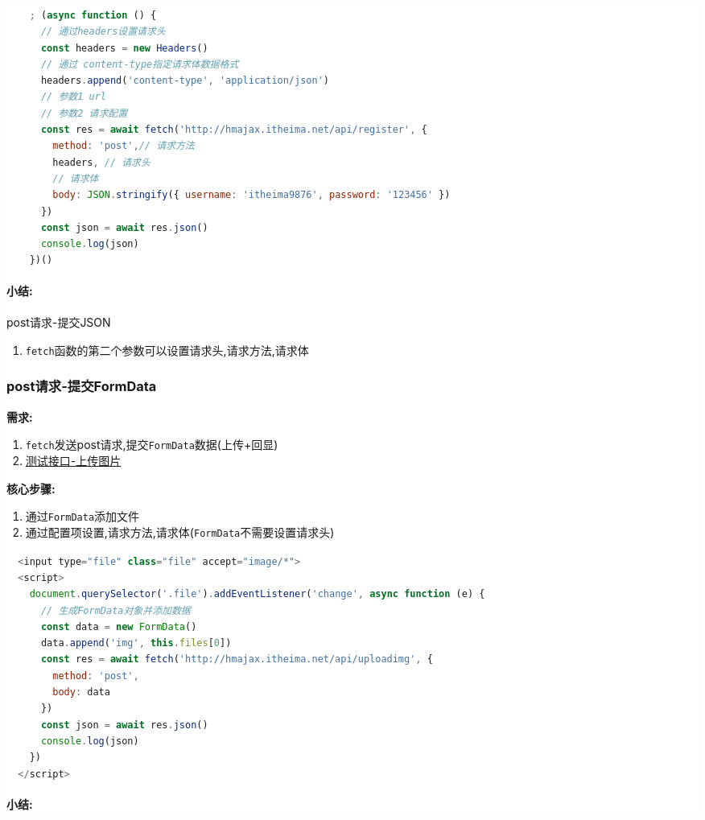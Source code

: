 ```javascript
    ; (async function () {
      // 通过headers设置请求头
      const headers = new Headers()
      // 通过 content-type指定请求体数据格式
      headers.append('content-type', 'application/json')
      // 参数1 url
      // 参数2 请求配置
      const res = await fetch('http://hmajax.itheima.net/api/register', {
        method: 'post',// 请求方法
        headers, // 请求头
        // 请求体
        body: JSON.stringify({ username: 'itheima9876', password: '123456' })
      })
      const json = await res.json()
      console.log(json)
    })()
```

#### 小结:

post请求-提交JSON

1. `fetch`函数的第二个参数可以设置请求头,请求方法,请求体

### post请求-提交FormData

**需求:**

1. `fetch`发送post请求,提交`FormData`数据(上传+回显)
2. [测试接口-上传图片](https://apifox.com/apidoc/project-1937884/api-49760221)

**核心步骤:**

1. 通过`FormData`添加文件
2. 通过配置项设置,请求方法,请求体(`FormData`不需要设置请求头)

```javascript
  <input type="file" class="file" accept="image/*">
  <script>
    document.querySelector('.file').addEventListener('change', async function (e) {
      // 生成FormData对象并添加数据
      const data = new FormData()
      data.append('img', this.files[0])
      const res = await fetch('http://hmajax.itheima.net/api/uploadimg', {
        method: 'post',
        body: data
      })
      const json = await res.json()
      console.log(json)
    })
  </script>
```

#### 小结:
